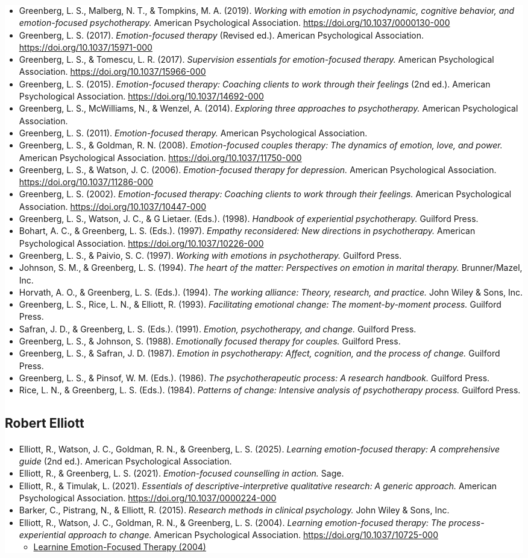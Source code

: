 - Greenberg, L. S., Malberg, N. T., & Tompkins, M. A. (2019). *Working with emotion in psychodynamic, cognitive behavior, and emotion-focused psychotherapy.* American Psychological Association. https://doi.org/10.1037/0000130-000
- Greenberg, L. S. (2017). *Emotion-focused therapy* (Revised ed.). American Psychological Association. https://doi.org/10.1037/15971-000
- Greenberg, L. S., & Tomescu, L. R. (2017). *Supervision essentials for emotion-focused therapy.* American Psychological Association. https://doi.org/10.1037/15966-000
- Greenberg, L. S. (2015). *Emotion-focused therapy: Coaching clients to work through their feelings* (2nd ed.). American Psychological Association. https://doi.org/10.1037/14692-000
- Greenberg, L. S., McWilliams, N., & Wenzel, A. (2014). *Exploring three approaches to psychotherapy.* American Psychological Association.
- Greenberg, L. S. (2011). *Emotion-focused therapy.* American Psychological Association.
- Greenberg, L. S., & Goldman, R. N. (2008). *Emotion-focused couples therapy: The dynamics of emotion, love, and power.* American Psychological Association. https://doi.org/10.1037/11750-000
- Greenberg, L. S., & Watson, J. C. (2006). *Emotion-focused therapy for depression.* American Psychological Association. https://doi.org/10.1037/11286-000
- Greenberg, L. S. (2002). *Emotion-focused therapy: Coaching clients to work through their feelings.* American Psychological Association. https://doi.org/10.1037/10447-000
- Greenberg, L. S., Watson, J. C., & G Lietaer. (Eds.). (1998). *Handbook of experiential psychotherapy.* Guilford Press.
- Bohart, A. C., & Greenberg, L. S. (Eds.). (1997). *Empathy reconsidered: New directions in psychotherapy.* American Psychological Association. https://doi.org/10.1037/10226-000
- Greenberg, L. S., & Paivio, S. C. (1997). *Working with emotions in psychotherapy.* Guilford Press.
- Johnson, S. M., & Greenberg, L. S. (1994). *The heart of the matter: Perspectives on emotion in marital therapy.* Brunner/Mazel, Inc.
- Horvath, A. O., & Greenberg, L. S. (Eds.). (1994). *The working alliance: Theory, research, and practice.* John Wiley & Sons, Inc.
- Greenberg, L. S., Rice, L. N., & Elliott, R. (1993). *Facilitating emotional change: The moment-by-moment process.* Guilford Press.
- Safran, J. D., & Greenberg, L. S. (Eds.). (1991). *Emotion, psychotherapy, and change.* Guilford Press.
- Greenberg, L. S., & Johnson, S. (1988). *Emotionally focused therapy for couples.* Guilford Press.
- Greenberg, L. S., & Safran, J. D. (1987). *Emotion in psychotherapy: Affect, cognition, and the process of change.* Guilford Press.
- Greenberg, L. S., & Pinsof, W. M. (Eds.). (1986). *The psychotherapeutic process: A research handbook.* Guilford Press.
- Rice, L. N., & Greenberg, L. S. (Eds.). (1984). *Patterns of change: Intensive analysis of psychotherapy process.* Guilford Press.

## Robert Elliott
- Elliott, R., Watson, J. C., Goldman, R. N., & Greenberg, L. S. (2025). *Learning emotion-focused therapy: A comprehensive guide* (2nd ed.). American Psychological Association.
- Elliott, R., & Greenberg, L. S. (2021). *Emotion-focused counselling in action.* Sage.
- Elliott, R., & Timulak, L. (2021). *Essentials of descriptive-interpretive qualitative research: A generic approach.* American Psychological Association. https://doi.org/10.1037/0000224-000
- Barker, C., Pistrang, N., & Elliott, R. (2015). *Research methods in clinical psychology.* John Wiley & Sons, Inc.
- Elliott, R., Watson, J. C., Goldman, R. N., & Greenberg, L. S. (2004). *Learning emotion-focused therapy: The process-experiential approach to change.* American Psychological Association. https://doi.org/10.1037/10725-000
  - [Learnine Emotion-Focused Therapy (2004)](/o/s.htm?p=learning_eft)
